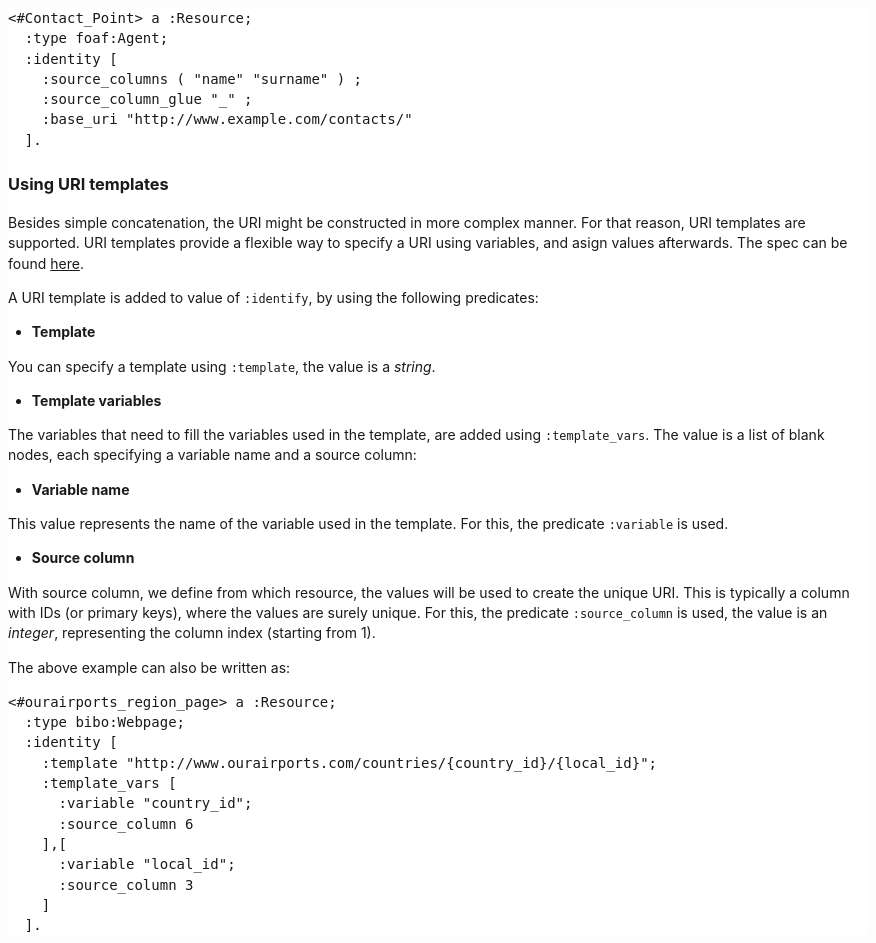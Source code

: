 <pre>
<#Contact_Point> a :Resource;
  :type foaf:Agent;
  :identity [
    :source_columns ( "name" "surname" ) ;
    :source_column_glue "_" ;
    :base_uri "http://www.example.com/contacts/"
  ].
</pre>

### Using URI templates

Besides simple concatenation, the URI might be constructed in more complex manner.
      For that reason, URI templates are supported.
      URI templates provide a flexible way to specify a URI using variables, and asign values afterwards.
      The spec can be found [here](http://tools.ietf.org/html/rfc6570).

A URI template is added to value of `:identify`, by using the following predicates:

*   **Template**

You can specify a template using `:template`, the value is a _string_.

*   **Template variables**

The variables that need to fill the variables used in the template, are added using `:template_vars`.
        The value is a list of blank nodes, each specifying a variable name and a source column:

*   **Variable name**

This value represents the name of the variable used in the template. For this, the predicate `:variable` is used.
*   **Source column**

With source column, we define from which resource, the values will be used to create the unique URI.
        This is typically a column with IDs (or primary keys), where the values are surely unique.
        For this, the predicate `:source_column` is used, the value is an _integer_, representing the column index (starting from 1).

The above example can also be written as:

<pre>
<#ourairports_region_page> a :Resource;
  :type bibo:Webpage;
  :identity [
    :template "http://www.ourairports.com/countries/{country_id}/{local_id}";
    :template_vars [
      :variable "country_id";
      :source_column 6
    ],[
      :variable "local_id";
      :source_column 3
    ]
  ].
</pre>
